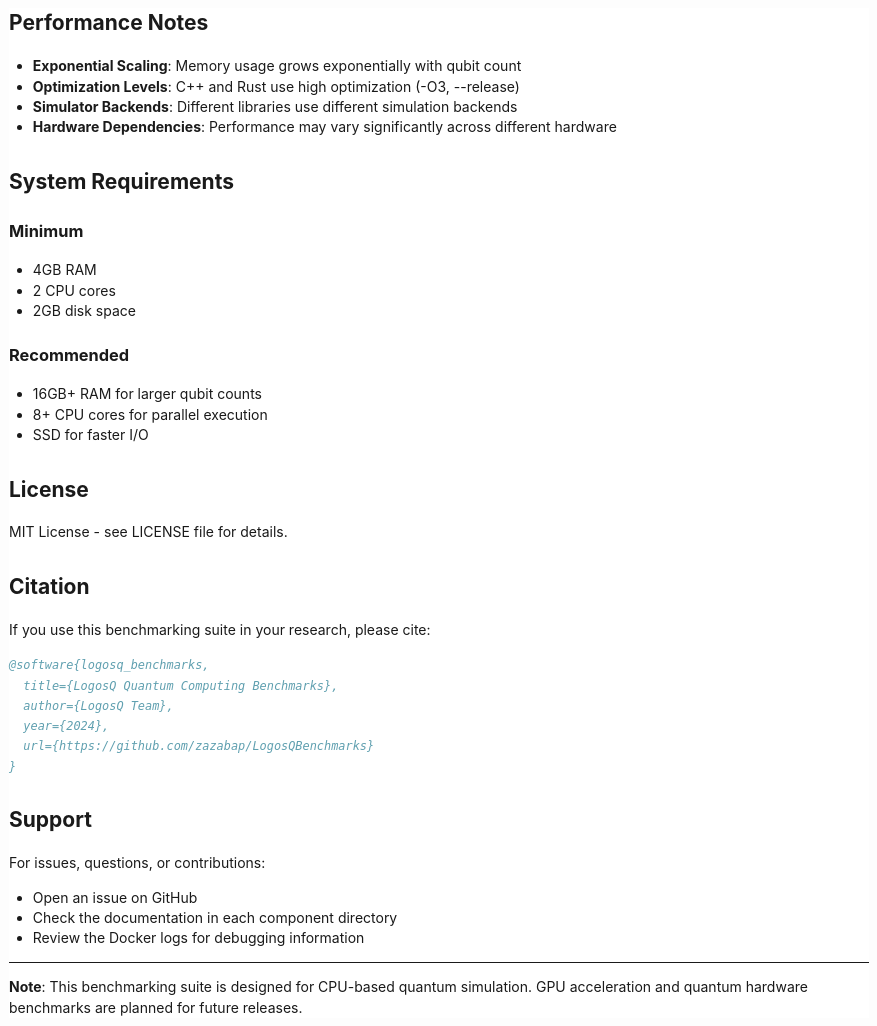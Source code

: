 ## Performance Notes

- **Exponential Scaling**: Memory usage grows exponentially with qubit count
- **Optimization Levels**: C++ and Rust use high optimization (-O3, --release)
- **Simulator Backends**: Different libraries use different simulation backends
- **Hardware Dependencies**: Performance may vary significantly across different hardware

## System Requirements

### Minimum
- 4GB RAM
- 2 CPU cores
- 2GB disk space

### Recommended
- 16GB+ RAM for larger qubit counts
- 8+ CPU cores for parallel execution
- SSD for faster I/O

## License

MIT License - see LICENSE file for details.

## Citation

If you use this benchmarking suite in your research, please cite:

```bibtex
@software{logosq_benchmarks,
  title={LogosQ Quantum Computing Benchmarks},
  author={LogosQ Team},
  year={2024},
  url={https://github.com/zazabap/LogosQBenchmarks}
}
```

## Support

For issues, questions, or contributions:
- Open an issue on GitHub
- Check the documentation in each component directory
- Review the Docker logs for debugging information

---

**Note**: This benchmarking suite is designed for CPU-based quantum simulation. GPU acceleration and quantum hardware benchmarks are planned for future releases.
